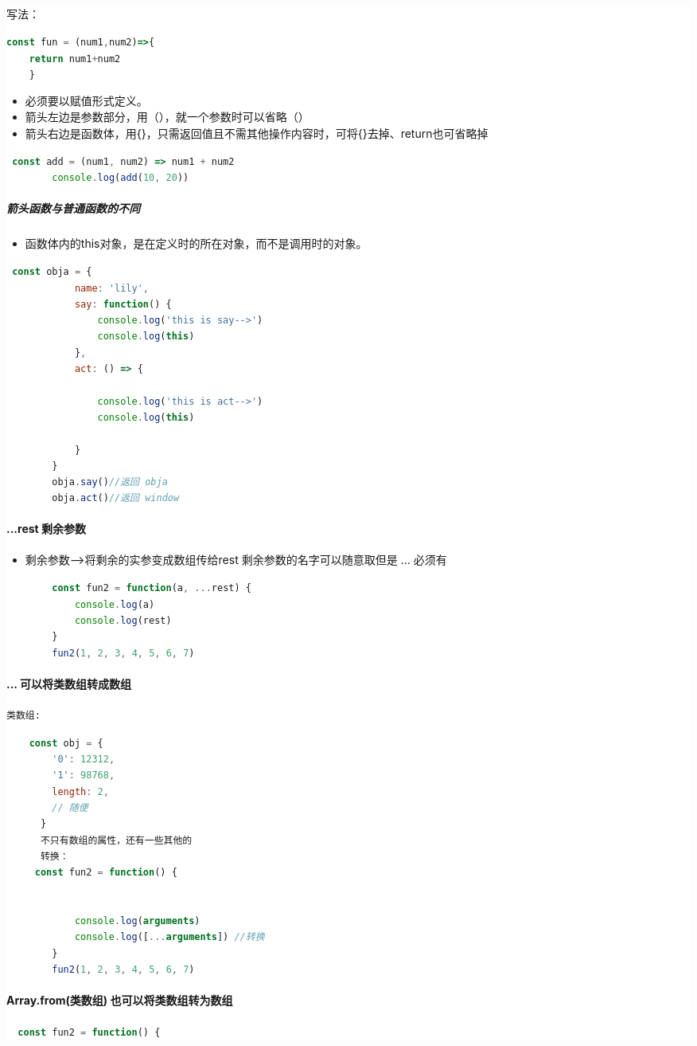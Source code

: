 写法：
```js
const fun = (num1,num2)=>{
    return num1+num2
    }
```
- 必须要以赋值形式定义。
- 箭头左边是参数部分，用（），就一个参数时可以省略（）
- 箭头右边是函数体，用{}，只需返回值且不需其他操作内容时，可将{}去掉、return也可省略掉
```js
 const add = (num1, num2) => num1 + num2
        console.log(add(10, 20))
```
##### 箭头函数与普通函数的不同
- 函数体内的this对象，是在定义时的所在对象，而不是调用时的对象。
```js
 const obja = {
            name: 'lily',
            say: function() {
                console.log('this is say-->')
                console.log(this)
            },
            act: () => {

                console.log('this is act-->')
                console.log(this)

            }
        }
        obja.say()//返回 obja
        obja.act()//返回 window
``` 
#### ...rest 剩余参数
 - 剩余参数-->将剩余的实参变成数组传给rest 剩余参数的名字可以随意取但是 ... 必须有 
```js
        const fun2 = function(a, ...rest) {
            console.log(a)
            console.log(rest)
        }
        fun2(1, 2, 3, 4, 5, 6, 7)
```
#### ... 可以将类数组转成数组
    类数组:
```js
    const obj = {
        '0': 12312,
        '1': 98768,
        length: 2,
        // 随便
      }
      不只有数组的属性，还有一些其他的
      转换：
     const fun2 = function() {
    

            console.log(arguments)
            console.log([...arguments]) //转换
        }
        fun2(1, 2, 3, 4, 5, 6, 7)

```
#### Array.from(类数组) 也可以将类数组转为数组
```js
  const fun2 = function() {
```